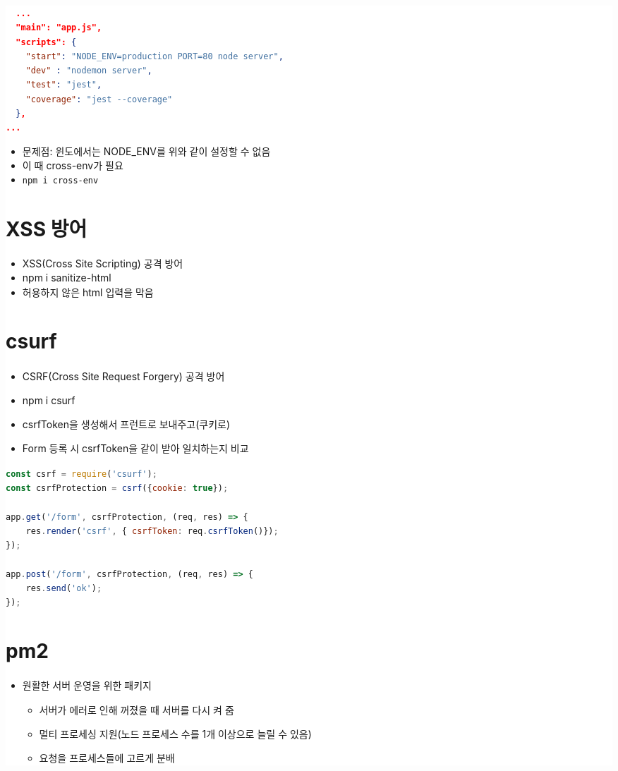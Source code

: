 ```json
  ...
  "main": "app.js",
  "scripts": {
    "start": "NODE_ENV=production PORT=80 node server",
    "dev" : "nodemon server",
    "test": "jest",
    "coverage": "jest --coverage"
  },
...
```

* 문제점: 윈도에서는 NODE_ENV를 위와 같이 설정할 수 없음
* 이 때 cross-env가 필요
* `npm i cross-env`

# XSS 방어
* XSS(Cross Site Scripting) 공격 방어
* npm i sanitize-html
* 허용하지 않은 html 입력을 막음

# csurf
* CSRF(Cross Site Request Forgery) 공격 방어

* npm i csurf

* csrfToken을 생성해서 프런트로 보내주고(쿠키로)

* Form 등록 시 csrfToken을 같이 받아 일치하는지 비교


```javascript
const csrf = require('csurf');
const csrfProtection = csrf({cookie: true});

app.get('/form', csrfProtection, (req, res) => {
    res.render('csrf', { csrfToken: req.csrfToken()});
});

app.post('/form', csrfProtection, (req, res) => {
    res.send('ok');
});
```

# pm2

* 원활한 서버 운영을 위한 패키지
  * 서버가 에러로 인해 꺼졌을 때 서버를 다시 켜 줌

  * 멀티 프로세싱 지원(노드 프로세스 수를 1개 이상으로 늘릴 수 있음)

  * 요청을 프로세스들에 고르게 분배
